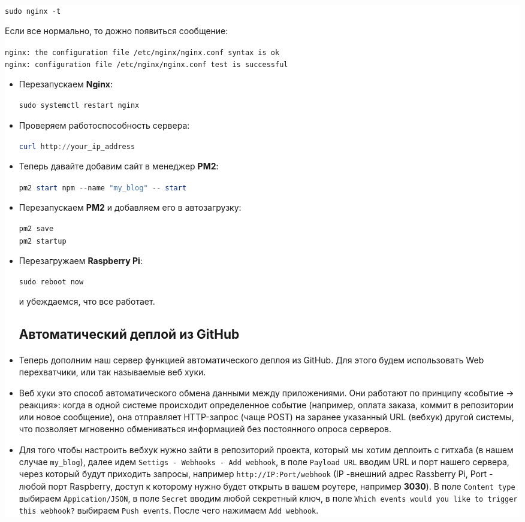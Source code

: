   ```powershell
  sudo nginx -t
  ```

  Если все нормально, то дожно появиться сообщение:

  ```nginx
  nginx: the configuration file /etc/nginx/nginx.conf syntax is ok
  nginx: configuration file /etc/nginx/nginx.conf test is successful
  ```

- Перезапускаем **Nginx**:

  ```powershell
  sudo systemctl restart nginx
  ```

- Проверяем работоспособность сервера:

  ```powershell
  curl http://your_ip_address
  ```

- Теперь давайте добавим сайт в менеджер **PM2**:

  ```powershell
  pm2 start npm --name "my_blog" -- start
  ```

- Перезапускаем **PM2** и добавляем его в автозагрузку:

  ```powershell
  pm2 save
  pm2 startup
  ```

- Перезагружаем **Raspberry Pi**:

  ```powershell
  sudo reboot now
  ```

  и убеждаемся, что все работает.

  ## Автоматический деплой из GitHub

- Теперь дополним наш сервер функцией автоматического деплоя из GitHub. Для этого будем использовать Web перехватчики, или так называемые веб хуки.
- Веб хуки это способ автоматического обмена данными между приложениями. Они работают по принципу «событие → реакция»: когда в одной системе происходит определенное событие (например, оплата заказа, коммит в репозитории или новое сообщение), она отправляет HTTP-запрос (чаще POST) на заранее указанный URL (вебхук) другой системы, что позволяет мгновенно обмениваться информацией без постоянного опроса серверов.
- Для того чтобы настроить вебхук нужно зайти в репозиторий проекта, который мы хотим деплоить с гитхаба (в нашем случае `my_blog`), далее идем `Settigs - Webhooks - Add webhook`, в поле `Payload URL` вводим URL и порт нашего сервера, через который будут приходить запросы, например `http://IP:Port/webhook` (IP -внешний адрес Rasзberry Pi, Port - любой порт Raspberry, доступ к которому нужно будет открыть в вашем роутере, например **3030**). В поле `Content type` выбираем `Appication/JSON`, в поле `Secret` вводим любой секретный ключ, в поле `Which events would you like to trigger this webhook?` выбираем `Push events`. После чего нажимаем `Add webhook`.
